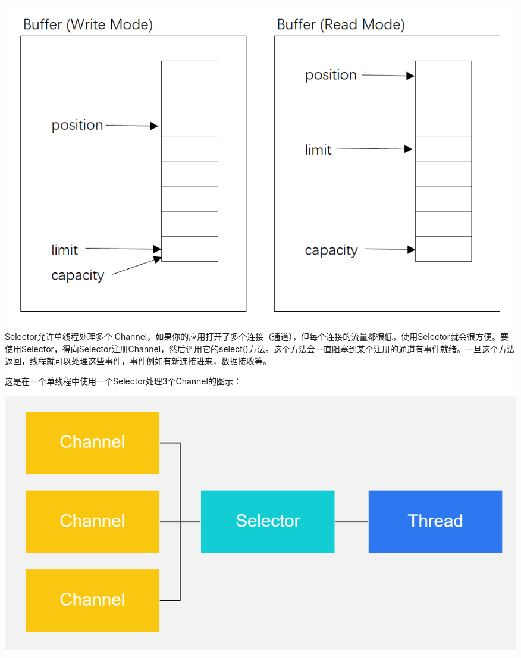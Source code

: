 ![img](java.assets/242CC72B9020D2512E353D972261C386.png)

Selector允许单线程处理多个 Channel，如果你的应用打开了多个连接（通道），但每个连接的流量都很低，使用Selector就会很方便。要使用Selector，得向Selector注册Channel，然后调用它的select()方法。这个方法会一直阻塞到某个注册的通道有事件就绪。一旦这个方法返回，线程就可以处理这些事件，事件例如有新连接进来，数据接收等。

这是在一个单线程中使用一个Selector处理3个Channel的图示：

![img](java.assets/3B9B608579DA2CD4624EDF11CFD343CF.png)
